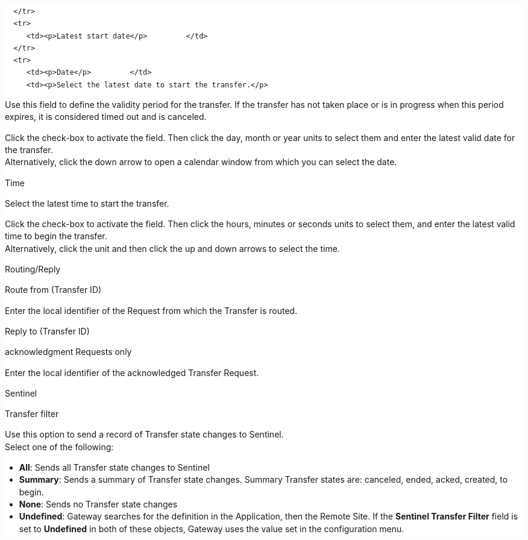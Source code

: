       </tr>
      <tr>
         <td><p>Latest start date</p>         </td>
      </tr>
      <tr>
         <td><p>Date</p>         </td>
         <td><p>Select the latest date to start the transfer.</p>
<p>Use this field to define the validity period for the transfer. If the transfer has not taken place or is in progress when this period expires, it is considered timed out and is canceled.</p>
<p>Click the check-box to activate the field. Then click the day, month or year units to select them and enter the latest valid date for the transfer.<br />
Alternatively, click the down arrow to open a calendar window from which you can select the date.</p>         </td>
      </tr>
      <tr>
         <td><p>Time</p>         </td>
         <td><p>Select the latest time to start the transfer.</p>
<p>Click the check-box to activate the field. Then click the hours, minutes or seconds units to select them, and enter the latest valid time to begin the transfer.<br />
Alternatively, click the unit and then click the up and down arrows to select the time.</p>         </td>
      </tr>
      <tr>
         <td><p>Routing/Reply</p>         </td>
      </tr>
      <tr>
         <td><p>Route from (Transfer ID)</p>         </td>
         <td><p>Enter the local identifier of the Request from which the Transfer is routed.</p>         </td>
      </tr>
      <tr>
         <td><p>Reply to (Transfer ID)</p>         </td>
         <td><p>acknowledgment Requests only</p>
<p>Enter the local identifier of the acknowledged Transfer Request.</p>         </td>
      </tr>
      <tr>
         <td><p>Sentinel</p>         </td>
      </tr>
      <tr>
         <td><p>Transfer filter</p>         </td>
         <td><p>Use this option to send a record of Transfer state changes to Sentinel.<br />
Select one of the following:</p>
<ul>
<li><span style="font-weight: bold;">All</span>: Sends all Transfer state changes to Sentinel</li>
<li><span style="font-weight: bold;">Summary</span>: Sends a summary of Transfer state changes. Summary Transfer states are: canceled, ended, acked, created, to begin.</li>
<li><span style="font-weight: bold;">None</span>: Sends no Transfer state changes</li>
<li><span style="font-weight: bold;">Undefined</span>: Gateway searches for the definition in the Application, then the Remote Site. If the <span style="font-weight: bold;">Sentinel Transfer Filter</span> field is set to <span style="font-weight: bold;">Undefined</span> in both of these objects, Gateway uses the value set in the configuration menu.</li>
</ul>         </td>
      </tr>
   </tbody>
</table>
